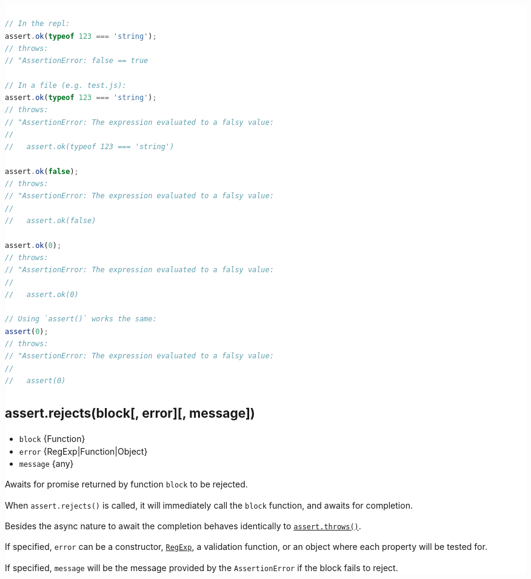 ```js

// In the repl:
assert.ok(typeof 123 === 'string');
// throws:
// "AssertionError: false == true

// In a file (e.g. test.js):
assert.ok(typeof 123 === 'string');
// throws:
// "AssertionError: The expression evaluated to a falsy value:
//
//   assert.ok(typeof 123 === 'string')

assert.ok(false);
// throws:
// "AssertionError: The expression evaluated to a falsy value:
//
//   assert.ok(false)

assert.ok(0);
// throws:
// "AssertionError: The expression evaluated to a falsy value:
//
//   assert.ok(0)

// Using `assert()` works the same:
assert(0);
// throws:
// "AssertionError: The expression evaluated to a falsy value:
//
//   assert(0)
```

## assert.rejects(block[, error][, message])

* `block` {Function}
* `error` {RegExp|Function|Object}
* `message` {any}

Awaits for promise returned by function `block` to be rejected.

When `assert.rejects()` is called, it will immediately call the `block`
function, and awaits for completion.

Besides the async nature to await the completion behaves identically to
[`assert.throws()`][].

If specified, `error` can be a constructor, [`RegExp`][], a validation
function, or an object where each property will be tested for.

If specified, `message` will be the message provided by the `AssertionError` if
the block fails to reject.


[`Error.captureStackTrace`]: errors.html#errors_error_capturestacktrace_targetobject_constructoropt
[`Error`]: errors.html#errors_class_error
[`Map`]: https://developer.mozilla.org/en-US/docs/Web/JavaScript/Reference/Global_Objects/Map
[`Object.is()`]: https://developer.mozilla.org/en-US/docs/Web/JavaScript/Reference/Global_Objects/Object/is
[`RegExp`]: https://developer.mozilla.org/en-US/docs/Web/JavaScript/Guide/Regular_Expressions
[`Set`]: https://developer.mozilla.org/en-US/docs/Web/JavaScript/Reference/Global_Objects/Set
[`Symbol`]: https://developer.mozilla.org/en-US/docs/Web/JavaScript/Reference/Global_Objects/Symbol
[`TypeError`]: errors.html#errors_class_typeerror
[`WeakMap`]: https://developer.mozilla.org/en-US/docs/Web/JavaScript/Reference/Global_Objects/WeakMap
[`WeakSet`]: https://developer.mozilla.org/en-US/docs/Web/JavaScript/Reference/Global_Objects/WeakSet
[`assert.deepEqual()`]: #assert_assert_deepequal_actual_expected_message
[`assert.deepStrictEqual()`]: #assert_assert_deepstrictequal_actual_expected_message
[`assert.doesNotThrow()`]: #assert_assert_doesnotthrow_block_error_message
[`assert.notDeepStrictEqual()`]: #assert_assert_notdeepstrictequal_actual_expected_message
[`assert.notStrictEqual()`]: #assert_assert_notstrictequal_actual_expected_message
[`assert.ok()`]: #assert_assert_ok_value_message
[`assert.rejects()`]: #assert_assert_rejects_block_error_message
[`assert.strictEqual()`]: #assert_assert_strictequal_actual_expected_message
[`assert.throws()`]: #assert_assert_throws_block_error_message
[`strict mode`]: #assert_strict_mode
[Abstract Equality Comparison]: https://tc39.github.io/ecma262/#sec-abstract-equality-comparison
[Object.prototype.toString()]: https://tc39.github.io/ecma262/#sec-object.prototype.tostring
[SameValue Comparison]: https://tc39.github.io/ecma262/#sec-samevalue
[Strict Equality Comparison]: https://tc39.github.io/ecma262/#sec-strict-equality-comparison
[enumerable "own" properties]: https://developer.mozilla.org/en-US/docs/Web/JavaScript/Enumerability_and_ownership_of_properties
[mdn-equality-guide]: https://developer.mozilla.org/en-US/docs/Web/JavaScript/Equality_comparisons_and_sameness
[prototype-spec]: https://tc39.github.io/ecma262/#sec-ordinary-object-internal-methods-and-internal-slots
[Object wrappers]: https://developer.mozilla.org/en-US/docs/Glossary/Primitive#Primitive_wrapper_objects_in_JavaScript